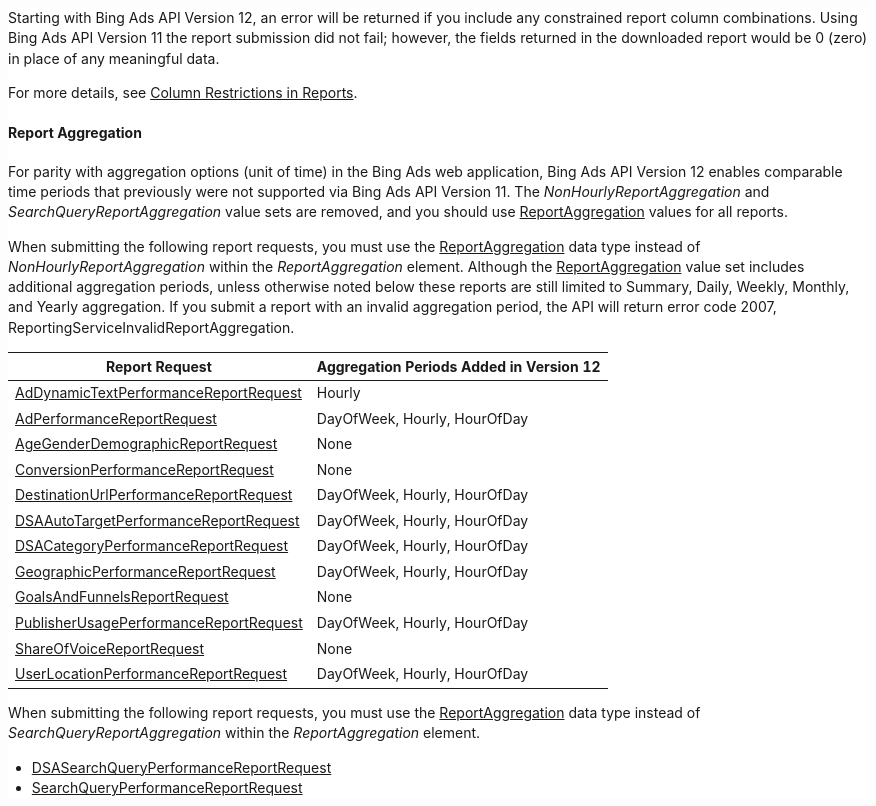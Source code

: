 Starting with Bing Ads API Version 12, an error will be returned if you include any constrained report column combinations. Using Bing Ads API Version 11 the report submission did not fail; however, the fields returned in the downloaded report would be 0 (zero) in place of any meaningful data.

For more details, see [Column Restrictions in Reports](reports.md#columnrestrictions).

#### <a name="reporting-reportaggregation"></a>Report Aggregation
For parity with aggregation options (unit of time) in the Bing Ads web application, Bing Ads API Version 12 enables comparable time periods that previously were not supported via Bing Ads API Version 11. The *NonHourlyReportAggregation* and *SearchQueryReportAggregation* value sets are removed, and you should use [ReportAggregation](~/reporting-service/reportaggregation.md) values for all reports.

When submitting the following report requests, you must use the [ReportAggregation](~/reporting-service/reportaggregation.md) data type instead of *NonHourlyReportAggregation* within the *ReportAggregation* element. Although the [ReportAggregation](~/reporting-service/reportaggregation.md) value set includes additional aggregation periods, unless otherwise noted below these reports are still limited to Summary, Daily, Weekly, Monthly, and Yearly aggregation. If you submit a report with an invalid aggregation period, the API will return error code 2007, ReportingServiceInvalidReportAggregation. 

Report Request|Aggregation Periods Added in Version 12  
---------|---------
[AdDynamicTextPerformanceReportRequest](~/reporting-service/addynamictextperformancereportrequest.md)|Hourly
[AdPerformanceReportRequest](~/reporting-service/adperformancereportrequest.md)|DayOfWeek, Hourly, HourOfDay
[AgeGenderDemographicReportRequest](~/reporting-service/agegenderdemographicreportrequest.md)|None
[ConversionPerformanceReportRequest](~/reporting-service/conversionperformancereportrequest.md)|None
[DestinationUrlPerformanceReportRequest](~/reporting-service/destinationurlperformancereportrequest.md)|DayOfWeek, Hourly, HourOfDay
[DSAAutoTargetPerformanceReportRequest](~/reporting-service/dsaautotargetperformancereportrequest.md)|DayOfWeek, Hourly, HourOfDay
[DSACategoryPerformanceReportRequest](~/reporting-service/dsacategoryperformancereportrequest.md)|DayOfWeek, Hourly, HourOfDay
[GeographicPerformanceReportRequest](~/reporting-service/geographicperformancereportrequest.md)|DayOfWeek, Hourly, HourOfDay
[GoalsAndFunnelsReportRequest](~/reporting-service/goalsandfunnelsreportrequest.md)|None
[PublisherUsagePerformanceReportRequest](~/reporting-service/publisherusageperformancereportrequest.md)|DayOfWeek, Hourly, HourOfDay
[ShareOfVoiceReportRequest](~/reporting-service/shareofvoicereportrequest.md)|None
[UserLocationPerformanceReportRequest](~/reporting-service/userlocationperformancereportrequest.md)|DayOfWeek, Hourly, HourOfDay

When submitting the following report requests, you must use the [ReportAggregation](~/reporting-service/reportaggregation.md) data type instead of *SearchQueryReportAggregation* within the *ReportAggregation* element.
-  [DSASearchQueryPerformanceReportRequest](~/reporting-service/dsasearchqueryperformancereportrequest.md)
-  [SearchQueryPerformanceReportRequest](~/reporting-service/searchqueryperformancereportrequest.md)
